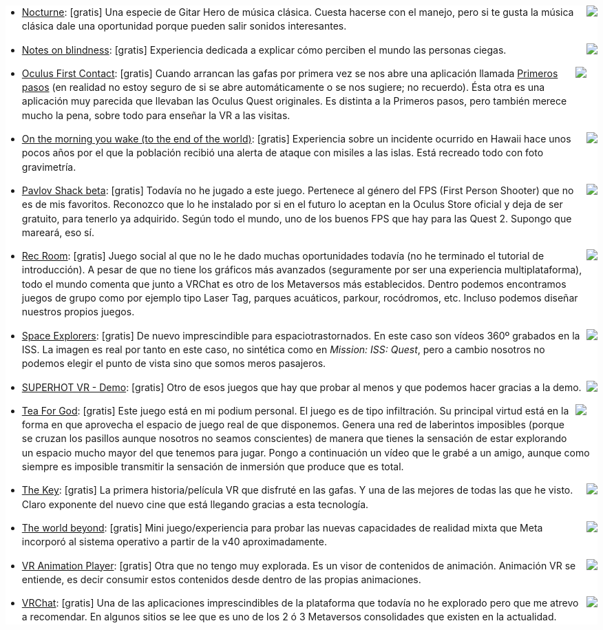 * <img style="float: right; height: 54px;" src="/images/posts/2022-04-17_vr/nocturne.jpg">[Nocturne](https://www.oculus.com/experiences/quest/3618101344910000/): [gratis] Una especie de Gitar Hero de música clásica. Cuesta hacerse con el manejo, pero si te gusta la música clásica dale una oportunidad porque pueden salir sonidos interesantes.
* <img style="float: right; height: 54px;" src="/images/posts/2022-04-17_vr/notes_on_blindness.jpg">[Notes on blindness](https://www.oculus.com/experiences/quest/1946326588770583/): [gratis] Experiencia dedicada a explicar cómo perciben el mundo las personas ciegas.
* <img style="float: right; height: 54px;" src="/images/posts/2022-04-17_vr/oculus_first_contact.jpg">[Oculus First Contact](https://www.oculus.com/experiences/quest/2188021891257542/): [gratis] Cuando arrancan las gafas por primera vez se nos abre una aplicación llamada [Primeros pasos](https://www.oculus.com/experiences/quest/1863547050392688/) (en realidad no estoy seguro de si se abre automáticamente o se nos sugiere; no recuerdo). Ésta otra es una aplicación muy parecida que llevaban las Oculus Quest originales. Es distinta a la Primeros pasos, pero también merece mucho la pena, sobre todo para enseñar la VR a las visitas.
* <img style="float: right; height: 54px;" src="/images/posts/2022-04-17_vr/on_the_morning_you_wake.jpg">[On the morning you wake (to the end of the world)](https://www.oculus.com/experiences/quest/4873390506111025/): [gratis] Experiencia sobre un incidente ocurrido en Hawaii hace unos pocos años por el que la población recibió una alerta de ataque con misiles a las islas. Está recreado todo con foto gravimetría.
* <img style="float: right; height: 54px;" src="/images/posts/2022-04-17_vr/pavlov.jpg">[Pavlov Shack beta](https://www.oculus.com/experiences/quest/3649611198468269/): [gratis] Todavía no he jugado a este juego. Pertenece al género del FPS (First Person Shooter) que no es de mis favoritos. Reconozco que lo he instalado por si en el futuro lo aceptan en la Oculus Store oficial y deja de ser gratuito, para tenerlo ya adquirido. Según todo el mundo, uno de los buenos FPS que hay para las Quest 2. Supongo que mareará, eso sí.
* <img style="float: right; height: 54px;" src="/images/posts/2022-04-17_vr/rec_room.jpg">[Rec Room](https://www.oculus.com/experiences/quest/2173678582678296/): [gratis] Juego social al que no le he dado muchas oportunidades todavía (no he terminado el tutorial de introducción). A pesar de que no tiene los gráficos más avanzados (seguramente por ser una experiencia multiplataforma), todo el mundo comenta que junto a VRChat es otro de los Metaversos más establecidos. Dentro podemos encontramos juegos de grupo como por ejemplo tipo Laser Tag, parques acuáticos, parkour, rocódromos, etc. Incluso podemos diseñar nuestros propios juegos.
* <img style="float: right; height: 54px;" src="/images/posts/2022-04-17_vr/space_explorers.jpg">[Space Explorers](https://www.oculus.com/experiences/quest/3006696236087408/): [gratis] De nuevo imprescindible para espaciotrastornados. En este caso son vídeos 360º grabados en la ISS. La imagen es real por tanto en este caso, no sintética como en *Mission: ISS: Quest*, pero a cambio nosotros no podemos elegir el punto de vista sino que somos meros pasajeros.
* <img style="float: right; height: 54px;" src="/images/posts/2022-04-17_vr/superhot.jpg">[SUPERHOT VR - Demo](https://www.oculus.com/experiences/quest/1780841635357133/): [gratis] Otro de esos juegos que hay que probar al menos y que podemos hacer gracias a la demo.
* <img style="float: right; height: 54px;" src="/images/posts/2022-04-17_vr/tea_for_god.jpg">[Tea For God](https://www.oculus.com/experiences/quest/3762343440541585/): [gratis] Este juego está en mi podium personal. El juego es de tipo infiltración. Su principal virtud está en la forma en que aprovecha el espacio de juego real de que disponemos. Genera una red de laberintos imposibles (porque se cruzan los pasillos aunque nosotros no seamos conscientes) de manera que tienes la sensación de estar explorando un espacio mucho mayor del que tenemos para jugar. Pongo a continuación un vídeo que le grabé a un amigo, aunque como siempre es imposible transmitir la sensación de inmersión que produce que es total.

    <iframe width="794" height="696" src="https://www.youtube.com/embed/pJFERfLgtN8" title="YouTube video player" frameborder="0" allow="accelerometer; autoplay; clipboard-write; encrypted-media; gyroscope; picture-in-picture" allowfullscreen></iframe>

* <img style="float: right; height: 54px;" src="/images/posts/2022-04-17_vr/the_key.jpg">[The Key](https://www.oculus.com/experiences/quest/3457685900909916/): [gratis] La primera historia/película VR que disfruté en las gafas. Y una de las mejores de todas las que he visto. Claro exponente del nuevo cine que está llegando gracias a esta tecnología.
* <img style="float: right; height: 54px;" src="/images/posts/2022-04-17_vr/the_world_beyond.jpg">[The world beyond](https://www.oculus.com/experiences/quest/4873390506111025/): [gratis] Mini juego/experiencia para probar las nuevas capacidades de realidad mixta que Meta incorporó al sistema operativo a partir de la v40 aproximadamente.
* <img style="float: right; height: 54px;" src="/images/posts/2022-04-17_vr/vr_player.jpg">[VR Animation Player](https://www.oculus.com/experiences/quest/2515021945210953/): [gratis] Otra que no tengo muy explorada. Es un visor de contenidos de animación. Animación VR se entiende, es decir consumir estos contenidos desde dentro de las propias animaciones.
* <img style="float: right; height: 54px;" src="/images/posts/2022-04-17_vr/vr_chat.jpg">[VRChat](https://www.oculus.com/experiences/quest/1856672347794301/): [gratis] Una de las aplicaciones imprescindibles de la plataforma que todavía no he explorado pero que me atrevo a recomendar. En algunos sitios se lee que es uno de los 2 ó 3 Metaversos consolidades que existen en la actualidad.